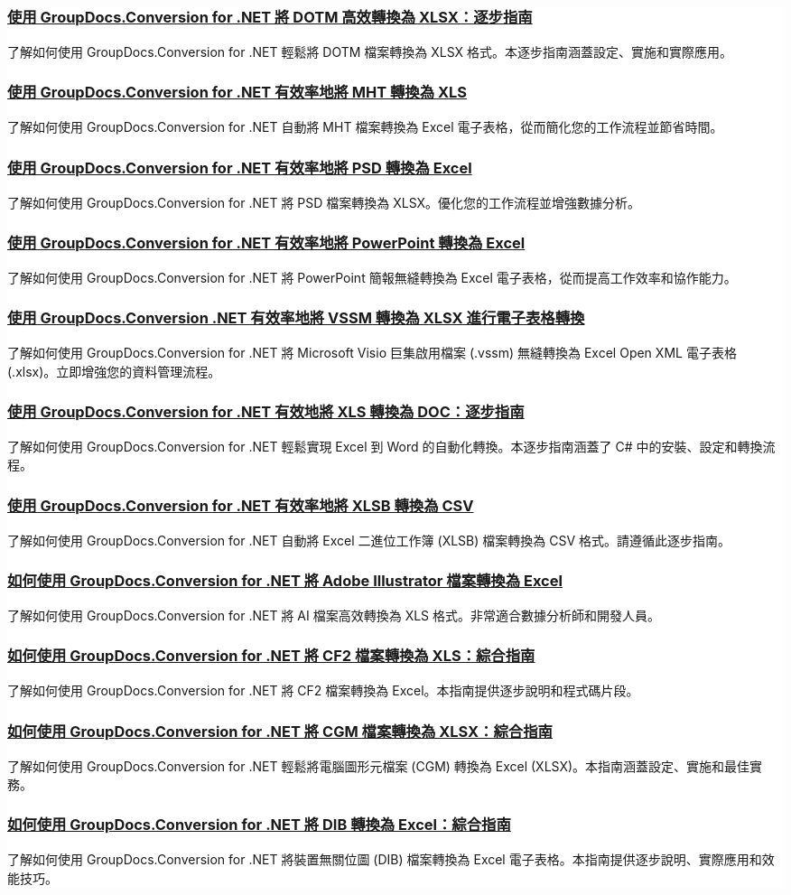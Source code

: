 ### [使用 GroupDocs.Conversion for .NET 將 DOTM 高效轉換為 XLSX：逐步指南](./convert-dotm-to-xlsx-groupdocs-conversion-net/)
了解如何使用 GroupDocs.Conversion for .NET 輕鬆將 DOTM 檔案轉換為 XLSX 格式。本逐步指南涵蓋設定、實施和實際應用。

### [使用 GroupDocs.Conversion for .NET 有效率地將 MHT 轉換為 XLS](./convert-mht-to-xls-groupdocs-conversion-dotnet/)
了解如何使用 GroupDocs.Conversion for .NET 自動將 MHT 檔案轉換為 Excel 電子表格，從而簡化您的工作流程並節省時間。

### [使用 GroupDocs.Conversion for .NET 有效率地將 PSD 轉換為 Excel](./convert-psd-to-excel-groupdocs-net/)
了解如何使用 GroupDocs.Conversion for .NET 將 PSD 檔案轉換為 XLSX。優化您的工作流程並增強數據分析。

### [使用 GroupDocs.Conversion for .NET 有效率地將 PowerPoint 轉換為 Excel](./convert-powerpoint-to-excel-groupdocs-conversion-net/)
了解如何使用 GroupDocs.Conversion for .NET 將 PowerPoint 簡報無縫轉換為 Excel 電子表格，從而提高工作效率和協作能力。

### [使用 GroupDocs.Conversion .NET 有效率地將 VSSM 轉換為 XLSX 進行電子表格轉換](./convert-vssm-to-xlsx-groupdocs-conversion-net/)
了解如何使用 GroupDocs.Conversion for .NET 將 Microsoft Visio 巨集啟用檔案 (.vssm) 無縫轉換為 Excel Open XML 電子表格 (.xlsx)。立即增強您的資料管理流程。

### [使用 GroupDocs.Conversion for .NET 有效地將 XLS 轉換為 DOC：逐步指南](./convert-xls-doc-groupdocs-conversion-dotnet/)
了解如何使用 GroupDocs.Conversion for .NET 輕鬆實現 Excel 到 Word 的自動化轉換。本逐步指南涵蓋了 C# 中的安裝、設定和轉換流程。

### [使用 GroupDocs.Conversion for .NET 有效率地將 XLSB 轉換為 CSV](./groupdocs-conversion-net-xlsb-to-csv/)
了解如何使用 GroupDocs.Conversion for .NET 自動將 Excel 二進位工作簿 (XLSB) 檔案轉換為 CSV 格式。請遵循此逐步指南。

### [如何使用 GroupDocs.Conversion for .NET 將 Adobe Illustrator 檔案轉換為 Excel](./convert-illustrator-to-excel-groupdocs-dotnet/)
了解如何使用 GroupDocs.Conversion for .NET 將 AI 檔案高效轉換為 XLS 格式。非常適合數據分析師和開發人員。

### [如何使用 GroupDocs.Conversion for .NET 將 CF2 檔案轉換為 XLS：綜合指南](./convert-cf2-to-xls-groupdocs-conversion-net/)
了解如何使用 GroupDocs.Conversion for .NET 將 CF2 檔案轉換為 Excel。本指南提供逐步說明和程式碼片段。

### [如何使用 GroupDocs.Conversion for .NET 將 CGM 檔案轉換為 XLSX：綜合指南](./convert-cgm-to-xlsx-groupdocs-net/)
了解如何使用 GroupDocs.Conversion for .NET 輕鬆將電腦圖形元檔案 (CGM) 轉換為 Excel (XLSX)。本指南涵蓋設定、實施和最佳實務。

### [如何使用 GroupDocs.Conversion for .NET 將 DIB 轉換為 Excel：綜合指南](./convert-dib-to-excel-using-groupdocs-conversion-for-net/)
了解如何使用 GroupDocs.Conversion for .NET 將裝置無關位圖 (DIB) 檔案轉換為 Excel 電子表格。本指南提供逐步說明、實際應用和效能技巧。
